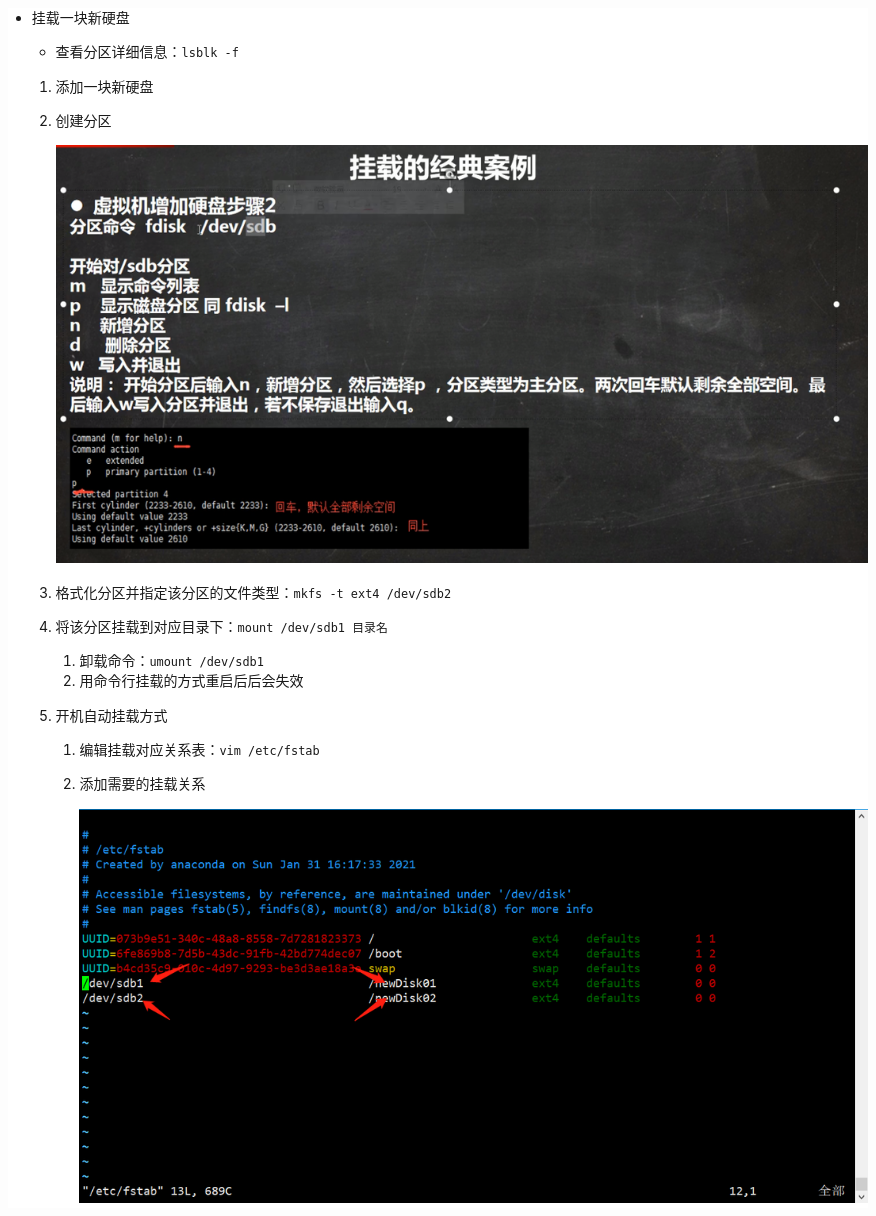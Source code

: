 * 挂载一块新硬盘

  * 查看分区详细信息：`lsblk -f`

  1. 添加一块新硬盘

  2. 创建分区

     ![](./assets/微信截图_20210226095153.png)

  3. 格式化分区并指定该分区的文件类型：`mkfs -t ext4 /dev/sdb2`

  4. 将该分区挂载到对应目录下：`mount /dev/sdb1 目录名`

     1. 卸载命令：`umount /dev/sdb1`
     2. 用命令行挂载的方式重启后后会失效

  5. 开机自动挂载方式

     1. 编辑挂载对应关系表：`vim /etc/fstab`

     2. 添加需要的挂载关系

        ![](./assets/微信截图_20210226103607.png)